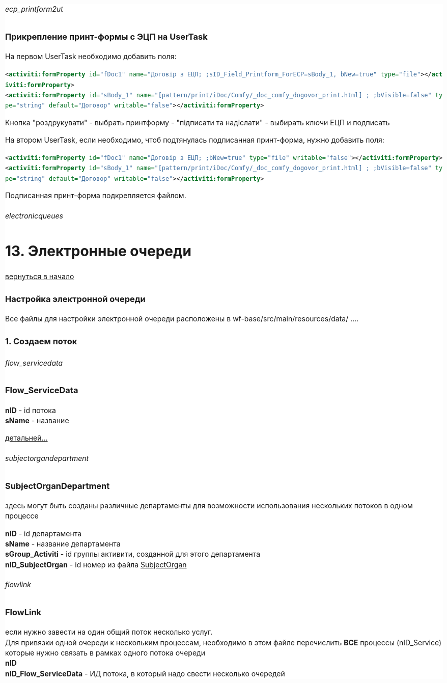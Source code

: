 ###### ecp_printform2ut
### Прикрепление принт-формы с ЭЦП на UserTask
На первом UserTask необходимо добавить поля:
```xml
<activiti:formProperty id="fDoc1" name="Договір з EЦП; ;sID_Field_Printform_ForECP=sBody_1, bNew=true" type="file"></activiti:formProperty>
<activiti:formProperty id="sBody_1" name="[pattern/print/iDoc/Comfy/_doc_comfy_dogovor_print.html] ; ;bVisible=false" type="string" default="Договор" writable="false"></activiti:formProperty>
```
Кнопка "роздрукувати" - выбрать принтформу - "підписати та надіслати" - выбирать ключи ЕЦП и подписать

На втором UserTask, если необходимо, чтоб подтянулась подписанная принт-форма, нужно добавить поля:
```xml
<activiti:formProperty id="fDoc1" name="Договір з ЕЦП; ;bNew=true" type="file" writable="false"></activiti:formProperty>
<activiti:formProperty id="sBody_1" name="[pattern/print/iDoc/Comfy/_doc_comfy_dogovor_print.html] ; ;bVisible=false" type="string" default="Договор" writable="false"></activiti:formProperty>
```
Подписанная принт-форма подкрепляется файлом.

###### electronicqueues
# 13. Электронные очереди
[вернуться в начало](#general)

### Настройка электронной очереди
Все файлы для настройки электронной очереди расположены в wf-base/src/main/resources/data/ ….   


### 1. Создаем поток 

###### flow_servicedata
### Flow_ServiceData
**nID** - id потока  
**sName** - название 

[детальней...](#_flow_servicedata)


###### subjectorgandepartment
### SubjectOrganDepartment
здесь могут быть созданы  различные департаменты для возможности использования нескольких потоков в одном процессе  

**nID** - id департамента  
**sName** - название департамента   
**sGroup_Activiti** - id группы активити, созданной для этого департамента    
**nID_SubjectOrgan** - id номер из файла [SubjectOrgan](#subjectorgan)    


###### flowlink
### FlowLink
если нужно завести на один общий поток несколько услуг.  
Для привязки одной очереди к нескольким процессам, необходимо в этом файле перечислить **ВСЕ** процессы (nID_Service) которые нужно связать в рамках одного потока очереди  
**nID**  
**nID_Flow_ServiceData** - ИД потока, в который надо свести несколько очередей 
